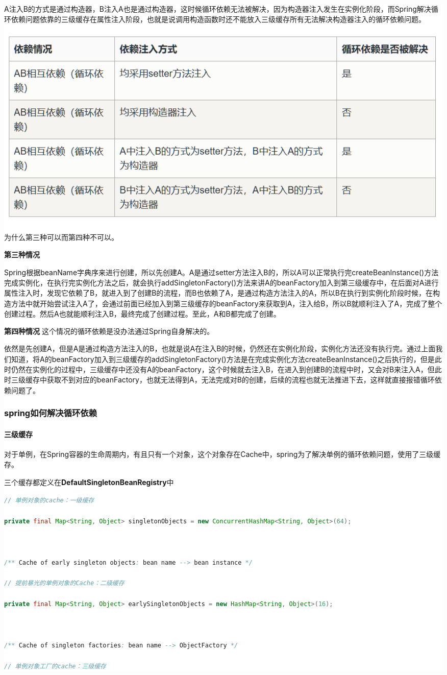 A注入B的方式是通过构造器，B注入A也是通过构造器，这时候循环依赖无法被解决，因为构造器注入发生在实例化阶段，而Spring解决循环依赖问题依靠的三级缓存在属性注入阶段，也就是说调用构造函数时还不能放入三级缓存所有无法解决构造器注入的循环依赖问题。

![1722265224413.png](./1722265224413.png)

为什么第三种可以而第四种不可以。

**第三种情况**

Spring根据beanName字典序来进行创建，所以先创建A。A是通过setter方法注入B的，所以A可以正常执行完createBeanInstance()方法完成实例化，在执行完实例化方法之后，就会执行addSingletonFactory()方法来讲A的beanFactory加入到第三级缓存中，在后面对A进行属性注入时，发现它依赖了B，就进入到了创建B的流程，而B也依赖了A，是通过构造方法注入的A，所以B在执行到实例化阶段时候，在构造方法中就开始尝试注入A了，会通过前面已经加入到第三级缓存的beanFactory来获取到A，注入给B，所以B就顺利注入了A，完成了整个创建过程。然后A也就能顺利注入B，最终完成了创建过程。至此，A和B都完成了创建。

**第四种情况**
这个情况的循环依赖是没办法通过Spring自身解决的。

依然是先创建A，但是A是通过构造方法注入的B，也就是说A在注入B的时候，仍然还在实例化阶段，实例化方法还没有执行完。通过上面我们知道，将A的beanFactory加入到三级缓存的addSingletonFactory()方法是在完成实例化方法createBeanInstance()之后执行的，但是此时仍然在实例化的过程中，三级缓存中还没有A的beanFactory，这个时候就去注入B，在进入到创建B的流程中时，又会对B来注入A，但此时三级缓存中获取不到对应的beanFactory，也就无法得到A，无法完成对B的创建，后续的流程也就无法推进下去，这样就直接报错循环依赖问题了。

### spring如何解决循环依赖

#### 三级缓存

对于单例，在Spring容器的生命周期内，有且只有一个对象，这个对象存在Cache中，spring为了解决单例的循环依赖问题，使用了三级缓存。

三个缓存都定义在**DefaultSingletonBeanRegistry**中

```java
// 单例对象的cache：一级缓存

private final Map<String, Object> singletonObjects = new ConcurrentHashMap<String, Object>(64);

 

/** Cache of early singleton objects: bean name --> bean instance */

// 提前暴光的单例对象的Cache：二级缓存

private final Map<String, Object> earlySingletonObjects = new HashMap<String, Object>(16);

 

/** Cache of singleton factories: bean name --> ObjectFactory */

// 单例对象工厂的cache：三级缓存

```